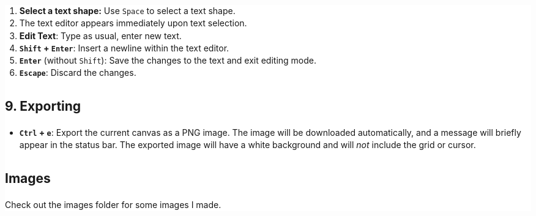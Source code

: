 1.  **Select a text shape:** Use `Space` to select a text shape.
2.  The text editor appears immediately upon text selection.
3. **Edit Text**: Type as usual, enter new text.
4.  **`Shift` + `Enter`**: Insert a newline within the text editor.
5.  **`Enter`** (without `Shift`):  Save the changes to the text and exit editing mode.
6. **`Escape`**: Discard the changes.

## 9. Exporting <a name="exporting"></a>

*   **`Ctrl` + `e`**: Export the current canvas as a PNG image.  The image will be downloaded automatically, and a message will briefly appear in the status bar. The exported image will have a white background and will *not* include the grid or cursor.

## Images
Check out the images folder for some images I made.
